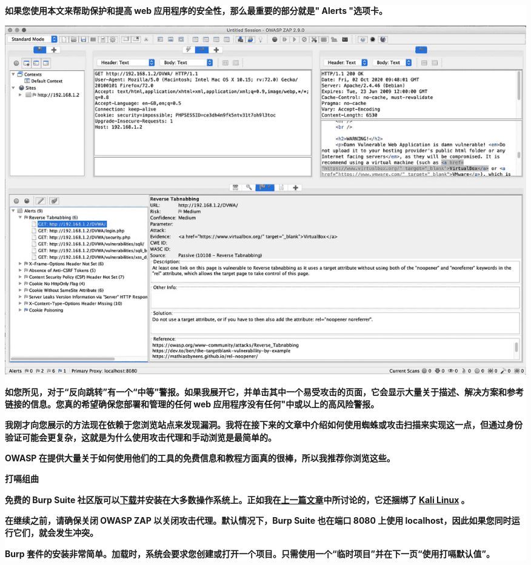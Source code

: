 **如果您使用本文来帮助保护和提高 web 应用程序的安全性，那么最重要的部分就是" **Alerts** "选项卡。**

**![](img/e88a3259ea49753cb0be2b4a5482d0e5.png)**

**如您所见，对于“**反向跳转**”有一个“**中等**”警报。如果我展开它，并单击其中一个易受攻击的页面，它会显示大量关于描述、解决方案和参考链接的信息。您真的希望确保您部署和管理的任何 web 应用程序没有任何"**中**或以上的高风险警报。**

**我刚才向您展示的方法现在依赖于您浏览站点来发现漏洞。我将在接下来的文章中介绍如何使用蜘蛛或攻击扫描来实现这一点，但通过身份验证可能会更复杂，这就是为什么使用攻击代理和手动浏览是最简单的。**

**OWASP 在提供大量关于如何使用他们的工具的免费信息和教程方面真的很棒，所以我推荐你浏览这些。**

****打嗝组曲****

**免费的 Burp Suite 社区版可以[下载](https://portswigger.net/burp/communitydownload)并安装在大多数操作系统上。正如我在[上一篇文章](https://medium.com/@michael_31310/ethical-hacking-part-2-introducing-kali-linux-37362fafe28b)中所讨论的，它还捆绑了 [Kali Linux](https://www.kali.org/) 。**

**在继续之前，请确保关闭 OWASP ZAP 以关闭攻击代理。默认情况下，Burp Suite 也在端口 8080 上使用 localhost，因此如果您同时运行它们，就会发生冲突。**

**Burp 套件的安装非常简单。加载时，系统会要求您创建或打开一个项目。只需使用一个“**临时项目**”并在下一页“**使用打嗝默认值**”。**
